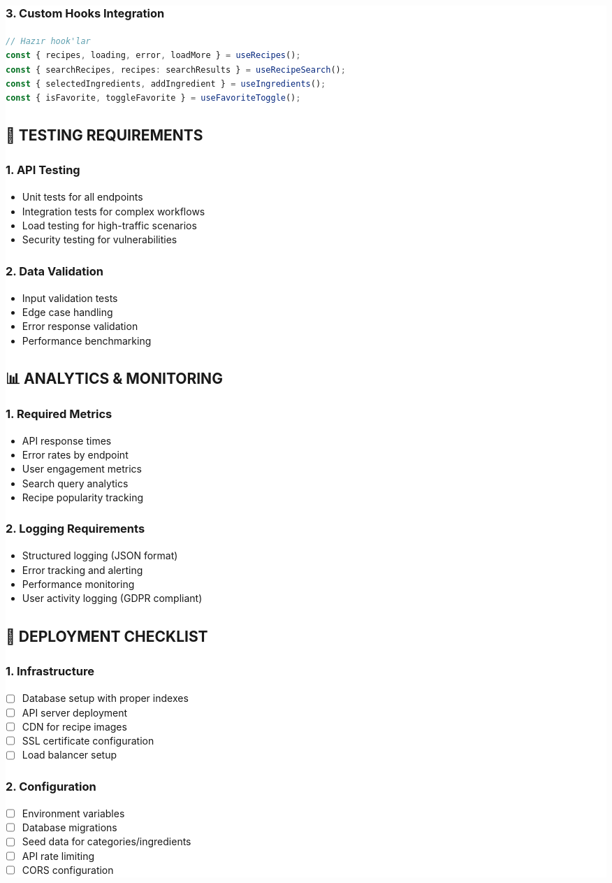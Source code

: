 ### 3. **Custom Hooks Integration**
```typescript
// Hazır hook'lar
const { recipes, loading, error, loadMore } = useRecipes();
const { searchRecipes, recipes: searchResults } = useRecipeSearch();
const { selectedIngredients, addIngredient } = useIngredients();
const { isFavorite, toggleFavorite } = useFavoriteToggle();
```

## 🧪 TESTING REQUIREMENTS

### 1. **API Testing**
- Unit tests for all endpoints
- Integration tests for complex workflows
- Load testing for high-traffic scenarios
- Security testing for vulnerabilities

### 2. **Data Validation**
- Input validation tests
- Edge case handling
- Error response validation
- Performance benchmarking

## 📊 ANALYTICS & MONITORING

### 1. **Required Metrics**
- API response times
- Error rates by endpoint
- User engagement metrics
- Search query analytics
- Recipe popularity tracking

### 2. **Logging Requirements**
- Structured logging (JSON format)
- Error tracking and alerting
- Performance monitoring
- User activity logging (GDPR compliant)

## 🚀 DEPLOYMENT CHECKLIST

### 1. **Infrastructure**
- [ ] Database setup with proper indexes
- [ ] API server deployment
- [ ] CDN for recipe images
- [ ] SSL certificate configuration
- [ ] Load balancer setup

### 2. **Configuration**
- [ ] Environment variables
- [ ] Database migrations
- [ ] Seed data for categories/ingredients
- [ ] API rate limiting
- [ ] CORS configuration
